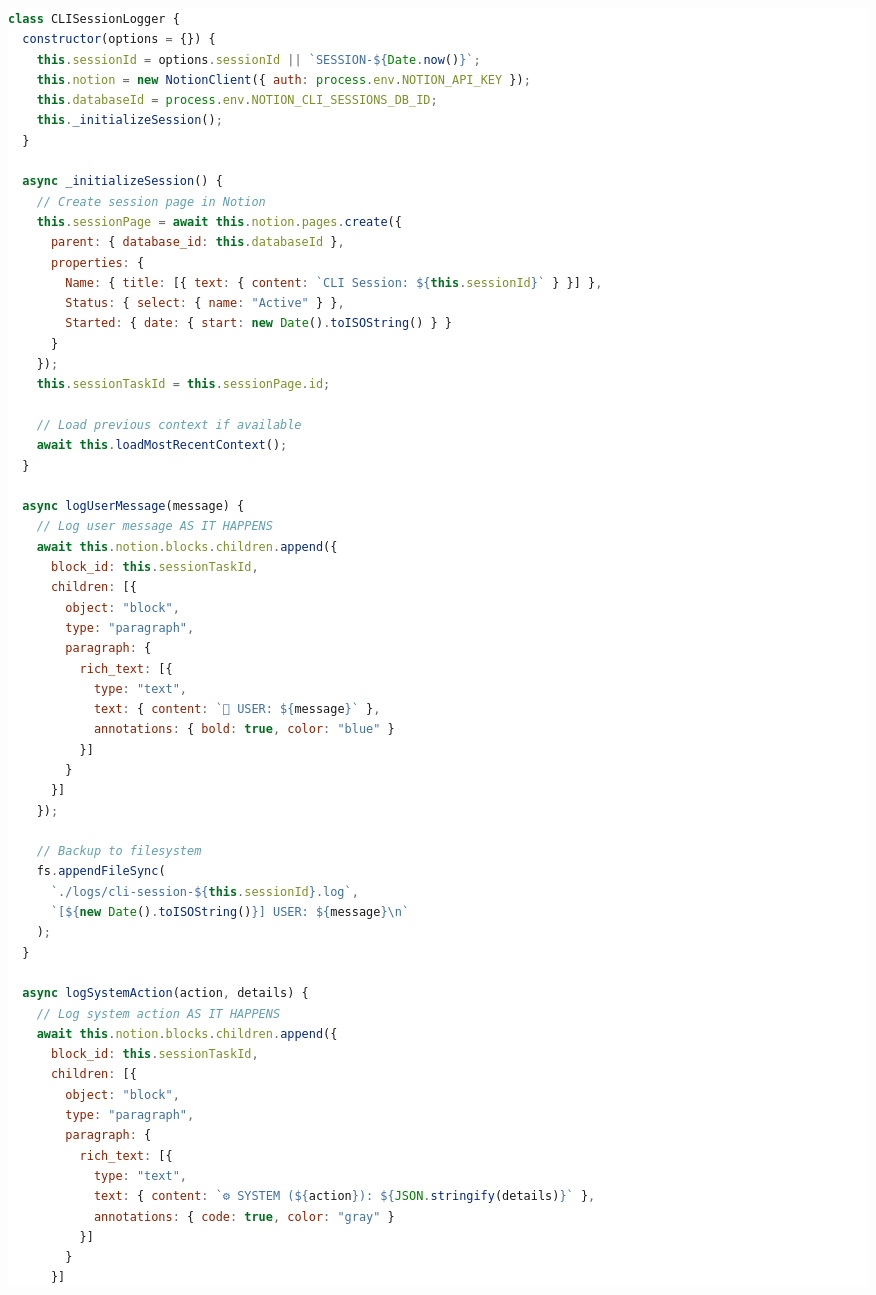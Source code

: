 ```javascript
class CLISessionLogger {
  constructor(options = {}) {
    this.sessionId = options.sessionId || `SESSION-${Date.now()}`;
    this.notion = new NotionClient({ auth: process.env.NOTION_API_KEY });
    this.databaseId = process.env.NOTION_CLI_SESSIONS_DB_ID;
    this._initializeSession();
  }

  async _initializeSession() {
    // Create session page in Notion
    this.sessionPage = await this.notion.pages.create({
      parent: { database_id: this.databaseId },
      properties: {
        Name: { title: [{ text: { content: `CLI Session: ${this.sessionId}` } }] },
        Status: { select: { name: "Active" } },
        Started: { date: { start: new Date().toISOString() } }
      }
    });
    this.sessionTaskId = this.sessionPage.id;
    
    // Load previous context if available
    await this.loadMostRecentContext();
  }

  async logUserMessage(message) {
    // Log user message AS IT HAPPENS
    await this.notion.blocks.children.append({
      block_id: this.sessionTaskId,
      children: [{
        object: "block",
        type: "paragraph",
        paragraph: {
          rich_text: [{ 
            type: "text", 
            text: { content: `👤 USER: ${message}` },
            annotations: { bold: true, color: "blue" }
          }]
        }
      }]
    });
    
    // Backup to filesystem
    fs.appendFileSync(
      `./logs/cli-session-${this.sessionId}.log`,
      `[${new Date().toISOString()}] USER: ${message}\n`
    );
  }

  async logSystemAction(action, details) {
    // Log system action AS IT HAPPENS
    await this.notion.blocks.children.append({
      block_id: this.sessionTaskId,
      children: [{
        object: "block",
        type: "paragraph",
        paragraph: {
          rich_text: [{ 
            type: "text", 
            text: { content: `⚙️ SYSTEM (${action}): ${JSON.stringify(details)}` },
            annotations: { code: true, color: "gray" }
          }]
        }
      }]
```